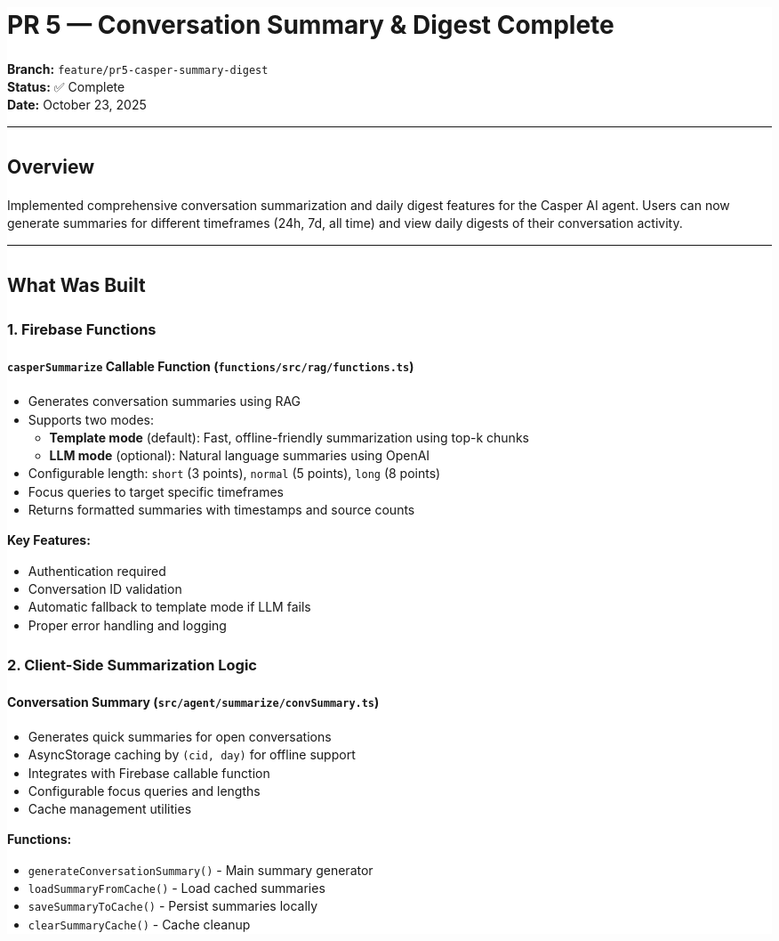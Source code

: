 # PR 5 — Conversation Summary & Digest Complete

**Branch:** `feature/pr5-casper-summary-digest`  
**Status:** ✅ Complete  
**Date:** October 23, 2025

---

## Overview

Implemented comprehensive conversation summarization and daily digest features for the Casper AI agent. Users can now generate summaries for different timeframes (24h, 7d, all time) and view daily digests of their conversation activity.

---

## What Was Built

### 1. Firebase Functions

#### `casperSummarize` Callable Function (`functions/src/rag/functions.ts`)

- Generates conversation summaries using RAG
- Supports two modes:
  - **Template mode** (default): Fast, offline-friendly summarization using top-k chunks
  - **LLM mode** (optional): Natural language summaries using OpenAI
- Configurable length: `short` (3 points), `normal` (5 points), `long` (8 points)
- Focus queries to target specific timeframes
- Returns formatted summaries with timestamps and source counts

**Key Features:**

- Authentication required
- Conversation ID validation
- Automatic fallback to template mode if LLM fails
- Proper error handling and logging

### 2. Client-Side Summarization Logic

#### Conversation Summary (`src/agent/summarize/convSummary.ts`)

- Generates quick summaries for open conversations
- AsyncStorage caching by `(cid, day)` for offline support
- Integrates with Firebase callable function
- Configurable focus queries and lengths
- Cache management utilities

**Functions:**

- `generateConversationSummary()` - Main summary generator
- `loadSummaryFromCache()` - Load cached summaries
- `saveSummaryToCache()` - Persist summaries locally
- `clearSummaryCache()` - Cache cleanup
